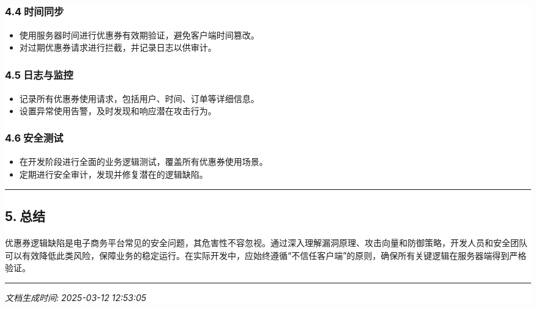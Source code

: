 ### 4.4 时间同步
- 使用服务器时间进行优惠券有效期验证，避免客户端时间篡改。
- 对过期优惠券请求进行拦截，并记录日志以供审计。

### 4.5 日志与监控
- 记录所有优惠券使用请求，包括用户、时间、订单等详细信息。
- 设置异常使用告警，及时发现和响应潜在攻击行为。

### 4.6 安全测试
- 在开发阶段进行全面的业务逻辑测试，覆盖所有优惠券使用场景。
- 定期进行安全审计，发现并修复潜在的逻辑缺陷。

---

## 5. 总结

优惠券逻辑缺陷是电子商务平台常见的安全问题，其危害性不容忽视。通过深入理解漏洞原理、攻击向量和防御策略，开发人员和安全团队可以有效降低此类风险，保障业务的稳定运行。在实际开发中，应始终遵循“不信任客户端”的原则，确保所有关键逻辑在服务器端得到严格验证。

---

*文档生成时间: 2025-03-12 12:53:05*
